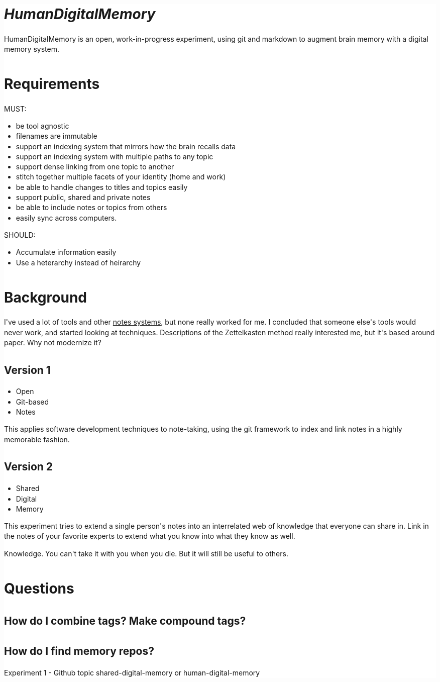 # *HumanDigitalMemory*

HumanDigitalMemory is an open, work-in-progress experiment, using git and markdown to augment brain memory with a digital memory system.

# Requirements
MUST:
* be tool agnostic
* filenames are immutable
* support an indexing system that mirrors how the brain recalls data
* support an indexing system with multiple paths to any topic
* support dense linking from one topic to another
* stitch together multiple facets of your identity (home and work)
* be able to handle changes to titles and topics easily
* support public, shared and private notes
* be able to include notes or topics from others
* easily sync across computers.

SHOULD:
* Accumulate information easily
* Use a heterarchy instead of heirarchy

# Background
I've used a lot of tools and other [notes systems](./a2f44dea-187a-4c2f-94ed-4bb17529847b.md), but none really worked for me. I concluded that someone else's tools would never work, and started looking at techniques. Descriptions of the Zettelkasten method really interested me, but it's based around paper. Why not modernize it?

## Version 1
* Open
* Git-based
* Notes

This applies software development techniques to note-taking, using the git framework to index and link notes in a highly memorable fashion.

## Version 2
* Shared
* Digital
* Memory

This experiment tries to extend a single person's notes into an interrelated web of knowledge that everyone can share in. Link in the notes of your favorite experts to extend what you know into what they know as well.

Knowledge. You can't take it with you when you die. But it will still be useful to others.

# Questions
## How do I combine tags? Make compound tags?
## How do I find memory repos?
Experiment 1 - Github topic shared-digital-memory or human-digital-memory
